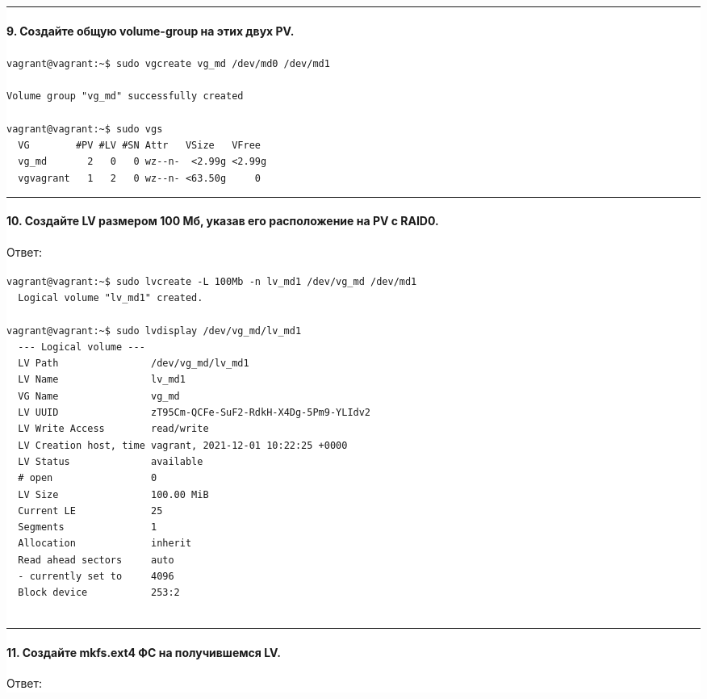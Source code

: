 
---

#### 9. Создайте общую volume-group на этих двух PV.

```
vagrant@vagrant:~$ sudo vgcreate vg_md /dev/md0 /dev/md1

Volume group "vg_md" successfully created

vagrant@vagrant:~$ sudo vgs
  VG        #PV #LV #SN Attr   VSize   VFree
  vg_md       2   0   0 wz--n-  <2.99g <2.99g
  vgvagrant   1   2   0 wz--n- <63.50g     0

```

---

#### 10. Создайте LV размером 100 Мб, указав его расположение на PV с RAID0.

Ответ:

```
vagrant@vagrant:~$ sudo lvcreate -L 100Mb -n lv_md1 /dev/vg_md /dev/md1
  Logical volume "lv_md1" created.

vagrant@vagrant:~$ sudo lvdisplay /dev/vg_md/lv_md1
  --- Logical volume ---
  LV Path                /dev/vg_md/lv_md1
  LV Name                lv_md1
  VG Name                vg_md
  LV UUID                zT95Cm-QCFe-SuF2-RdkH-X4Dg-5Pm9-YLIdv2
  LV Write Access        read/write
  LV Creation host, time vagrant, 2021-12-01 10:22:25 +0000
  LV Status              available
  # open                 0
  LV Size                100.00 MiB
  Current LE             25
  Segments               1
  Allocation             inherit
  Read ahead sectors     auto
  - currently set to     4096
  Block device           253:2


```

---

#### 11. Создайте mkfs.ext4 ФС на получившемся LV.

Ответ:
